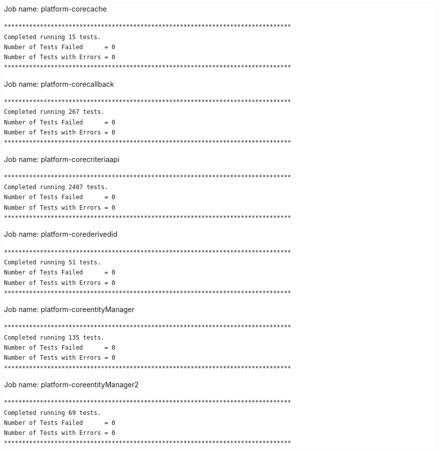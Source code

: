 Job name: platform-corecache

```
********************************************************************************
Completed running 15 tests.
Number of Tests Failed      = 0
Number of Tests with Errors = 0
********************************************************************************
```

Job name: platform-corecallback

```
********************************************************************************
Completed running 267 tests.
Number of Tests Failed      = 0
Number of Tests with Errors = 0
********************************************************************************
```

Job name: platform-corecriteriaapi

```
********************************************************************************
Completed running 2487 tests.
Number of Tests Failed      = 0
Number of Tests with Errors = 0
********************************************************************************
```

Job name: platform-corederivedid

```
********************************************************************************
Completed running 51 tests.
Number of Tests Failed      = 0
Number of Tests with Errors = 0
********************************************************************************
```

Job name: platform-coreentityManager

```
********************************************************************************
Completed running 135 tests.
Number of Tests Failed      = 0
Number of Tests with Errors = 0
********************************************************************************
```

Job name: platform-coreentityManager2

```
********************************************************************************
Completed running 69 tests.
Number of Tests Failed      = 0
Number of Tests with Errors = 0
********************************************************************************
```
